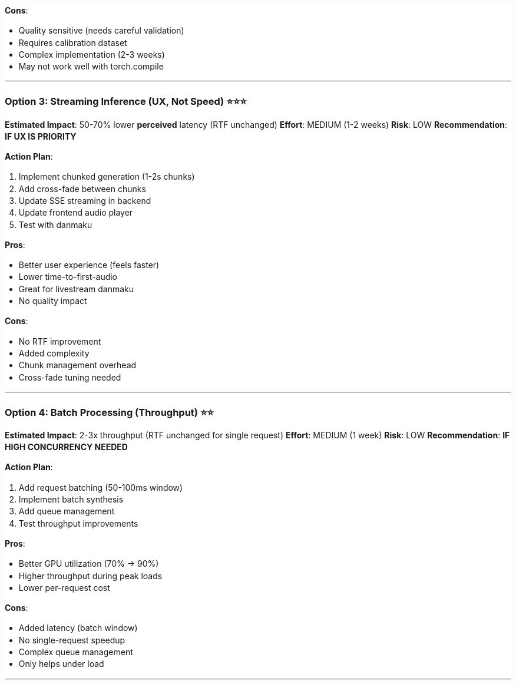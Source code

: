 **Cons**:
- Quality sensitive (needs careful validation)
- Requires calibration dataset
- Complex implementation (2-3 weeks)
- May not work well with torch.compile

---

### Option 3: Streaming Inference (UX, Not Speed) ⭐⭐⭐
**Estimated Impact**: 50-70% lower **perceived** latency (RTF unchanged)
**Effort**: MEDIUM (1-2 weeks)
**Risk**: LOW
**Recommendation**: **IF UX IS PRIORITY**

**Action Plan**:
1. Implement chunked generation (1-2s chunks)
2. Add cross-fade between chunks
3. Update SSE streaming in backend
4. Update frontend audio player
5. Test with danmaku

**Pros**:
- Better user experience (feels faster)
- Lower time-to-first-audio
- Great for livestream danmaku
- No quality impact

**Cons**:
- No RTF improvement
- Added complexity
- Chunk management overhead
- Cross-fade tuning needed

---

### Option 4: Batch Processing (Throughput) ⭐⭐
**Estimated Impact**: 2-3x throughput (RTF unchanged for single request)
**Effort**: MEDIUM (1 week)
**Risk**: LOW
**Recommendation**: **IF HIGH CONCURRENCY NEEDED**

**Action Plan**:
1. Add request batching (50-100ms window)
2. Implement batch synthesis
3. Add queue management
4. Test throughput improvements

**Pros**:
- Better GPU utilization (70% → 90%)
- Higher throughput during peak loads
- Lower per-request cost

**Cons**:
- Added latency (batch window)
- No single-request speedup
- Complex queue management
- Only helps under load

---
